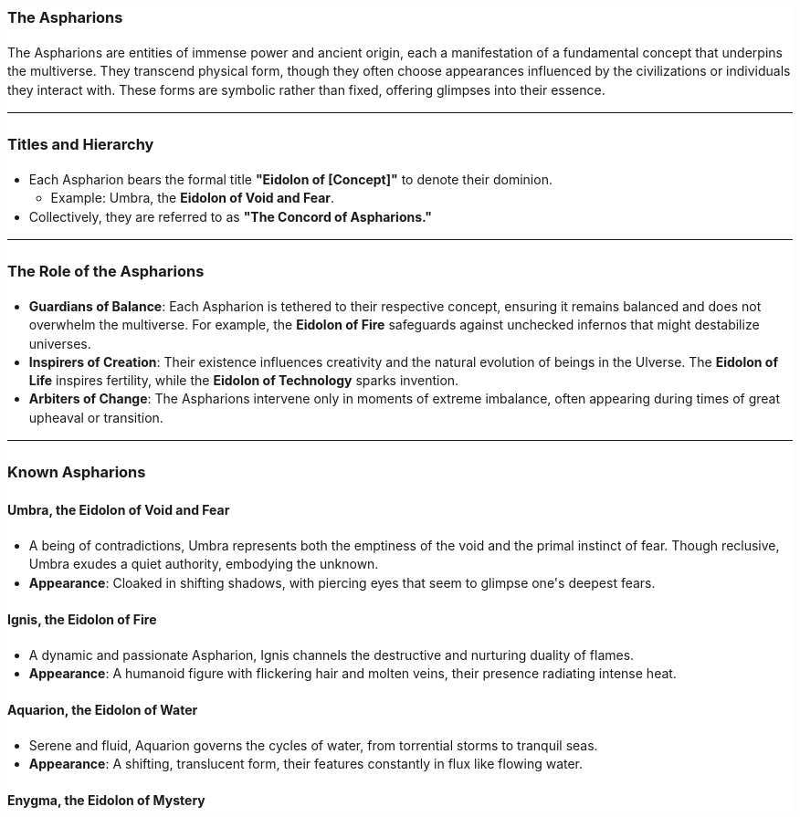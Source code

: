 ### **The Aspharions**

The Aspharions are entities of immense power and ancient origin, each a manifestation of a fundamental concept that underpins the multiverse. They transcend physical form, though they often choose appearances influenced by the civilizations or individuals they interact with. These forms are symbolic rather than fixed, offering glimpses into their essence.

---

### **Titles and Hierarchy**

- Each Aspharion bears the formal title **"Eidolon of [Concept]"** to denote their dominion.
  - Example: Umbra, the **Eidolon of Void and Fear**.
- Collectively, they are referred to as **"The Concord of Aspharions."**

---

### **The Role of the Aspharions**

- **Guardians of Balance**: Each Aspharion is tethered to their respective concept, ensuring it remains balanced and does not overwhelm the multiverse. For example, the **Eidolon of Fire** safeguards against unchecked infernos that might destabilize universes.
- **Inspirers of Creation**: Their existence influences creativity and the natural evolution of beings in the Ulverse. The **Eidolon of Life** inspires fertility, while the **Eidolon of Technology** sparks invention.
- **Arbiters of Change**: The Aspharions intervene only in moments of extreme imbalance, often appearing during times of great upheaval or transition.

---

### **Known Aspharions**

#### **Umbra, the Eidolon of Void and Fear**

- A being of contradictions, Umbra represents both the emptiness of the void and the primal instinct of fear. Though reclusive, Umbra exudes a quiet authority, embodying the unknown.
- **Appearance**: Cloaked in shifting shadows, with piercing eyes that seem to glimpse one's deepest fears.

#### **Ignis, the Eidolon of Fire**

- A dynamic and passionate Aspharion, Ignis channels the destructive and nurturing duality of flames.
- **Appearance**: A humanoid figure with flickering hair and molten veins, their presence radiating intense heat.

#### **Aquarion, the Eidolon of Water**

- Serene and fluid, Aquarion governs the cycles of water, from torrential storms to tranquil seas.
- **Appearance**: A shifting, translucent form, their features constantly in flux like flowing water.

#### **Enygma, the Eidolon of Mystery**
